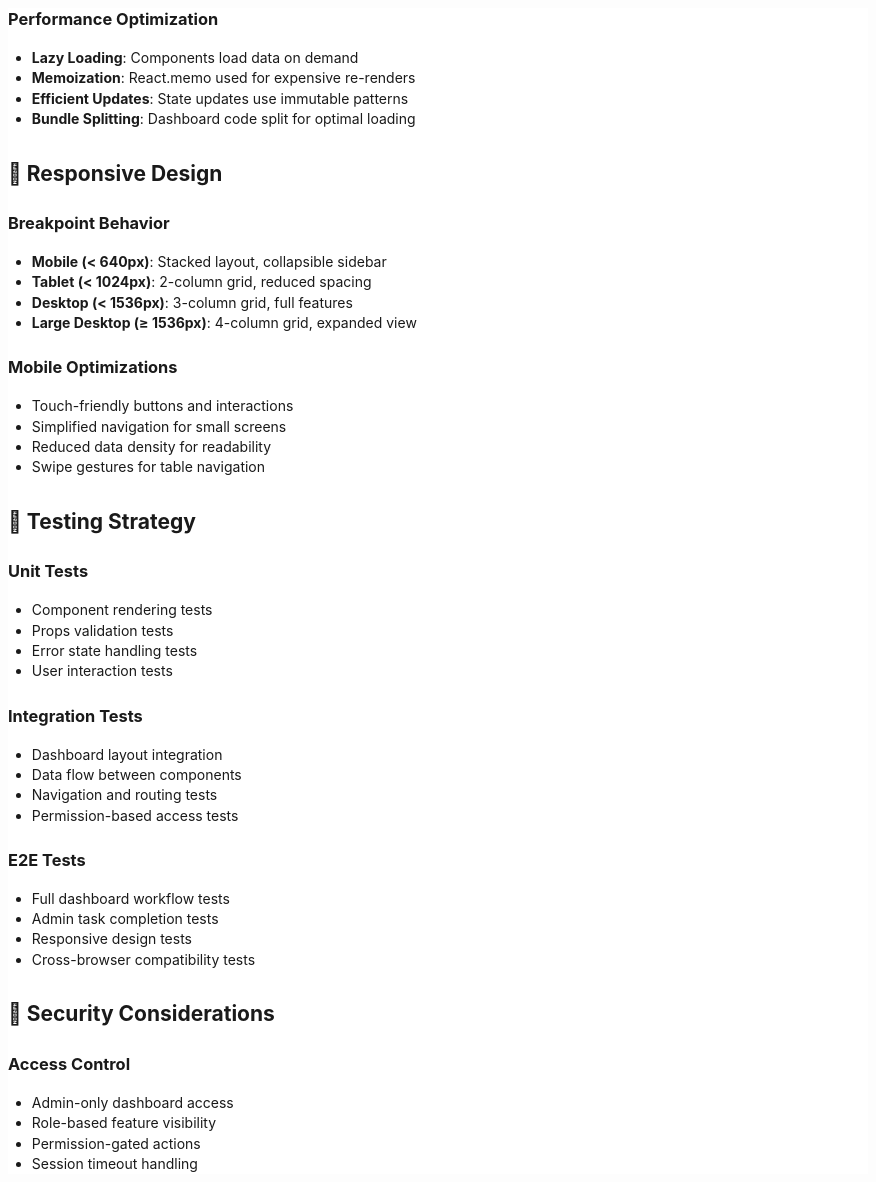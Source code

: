 ### Performance Optimization
- **Lazy Loading**: Components load data on demand
- **Memoization**: React.memo used for expensive re-renders
- **Efficient Updates**: State updates use immutable patterns
- **Bundle Splitting**: Dashboard code split for optimal loading

## 📱 Responsive Design

### Breakpoint Behavior
- **Mobile (< 640px)**: Stacked layout, collapsible sidebar
- **Tablet (< 1024px)**: 2-column grid, reduced spacing
- **Desktop (< 1536px)**: 3-column grid, full features
- **Large Desktop (≥ 1536px)**: 4-column grid, expanded view

### Mobile Optimizations
- Touch-friendly buttons and interactions
- Simplified navigation for small screens
- Reduced data density for readability
- Swipe gestures for table navigation

## 🧪 Testing Strategy

### Unit Tests
- Component rendering tests
- Props validation tests
- Error state handling tests
- User interaction tests

### Integration Tests
- Dashboard layout integration
- Data flow between components
- Navigation and routing tests
- Permission-based access tests

### E2E Tests
- Full dashboard workflow tests
- Admin task completion tests
- Responsive design tests
- Cross-browser compatibility tests

## 🔐 Security Considerations

### Access Control
- Admin-only dashboard access
- Role-based feature visibility
- Permission-gated actions
- Session timeout handling
